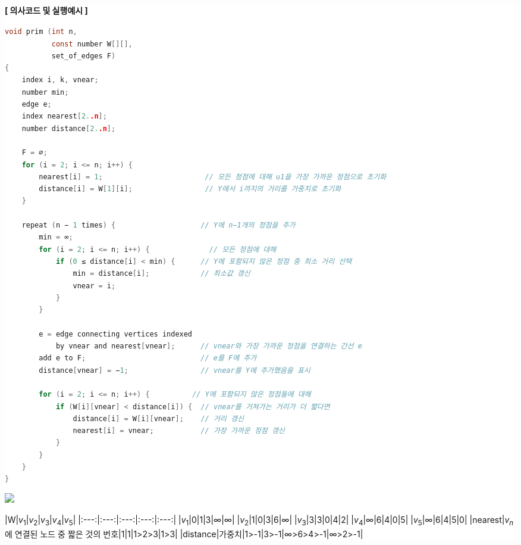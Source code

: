 **[ 의사코드 및 실행예시 ]**

```c
void prim (int n,
           const number W[][],
           set_of_edges F)
{
    index i, k, vnear;
    number min;
    edge e;
    index nearest[2..n];
    number distance[2..n];

    F = ∅;
    for (i = 2; i <= n; i++) {
        nearest[i] = 1;                        // 모든 정점에 대해 u1을 가장 가까운 정점으로 초기화
        distance[i] = W[1][i];                 // Y에서 i까지의 거리를 가중치로 초기화
    }

    repeat (n − 1 times) {                    // Y에 n−1개의 정점을 추가
        min = ∞;
        for (i = 2; i <= n; i++) {              // 모든 정점에 대해
            if (0 ≤ distance[i] < min) {      // Y에 포함되지 않은 정점 중 최소 거리 선택
                min = distance[i];            // 최소값 갱신
                vnear = i;
            }
        }

        e = edge connecting vertices indexed
            by vnear and nearest[vnear];      // vnear와 가장 가까운 정점을 연결하는 간선 e
        add e to F;                           // e를 F에 추가
        distance[vnear] = −1;                 // vnear를 Y에 추가했음을 표시

        for (i = 2; i <= n; i++) {          // Y에 포함되지 않은 정점들에 대해
            if (W[i][vnear] < distance[i]) {  // vnear를 거쳐가는 거리가 더 짧다면
                distance[i] = W[i][vnear];    // 거리 갱신
                nearest[i] = vnear;           // 가장 가까운 정점 갱신
            }
        }
    }
}
```

<img src = "https://raw.githubusercontent.com/GangJiyeon/blog_img/refs/heads/main/posting/al/graph_1.png" width = "300px">



|W|$v_1$|$v_2$|$v_3$|$v_4$|$v_5$|
|:---:|:---:|:---:|:---:|:---:|
|$v_1$|0|1|3|∞|∞|
|$v_2$|1|0|3|6|∞|
|$v_3$|3|3|0|4|2|
|$v_4$|∞|6|4|0|5|
|$v_5$|∞|6|4|5|0|
|nearest|$v_n$에 연결된 노드 중 짧은 것의 번호|1|1|1>2>3|1>3|
|distance|가중치|1>-1|3>-1|∞>6>4>-1|∞>2>-1|
